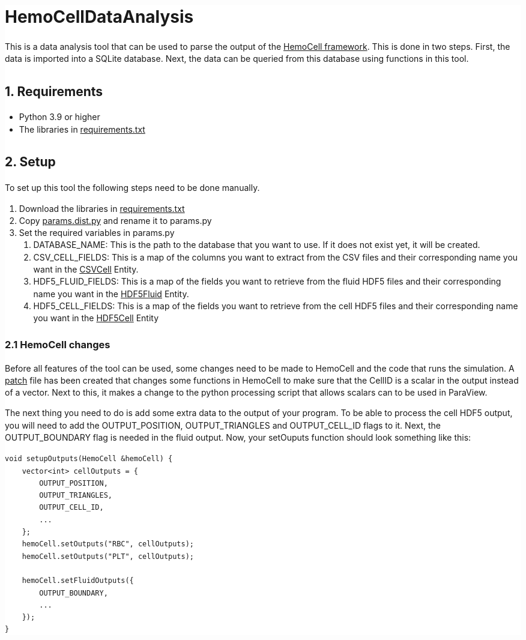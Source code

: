 # HemoCellDataAnalysis
This is a data analysis tool that can be used to parse the output of the [HemoCell framework](https://www.hemocell.eu/).
This is done in two steps. First, the data is imported into a SQLite database. Next, the data can be queried from this 
database using functions in this tool.

## 1. Requirements
- Python 3.9 or higher
- The libraries in [requirements.txt](requirements.txt)

## 2. Setup
To set up this tool the following steps need to be done manually.

1. Download the libraries in [requirements.txt](requirements.txt)
2. Copy [params.dist.py](params.dist.py) and rename it to params.py
3. Set the required variables in params.py
   1. DATABASE_NAME: This is the path to the database that you want to use. If it does not exist yet, it will be created.
   2. CSV_CELL_FIELDS: This is a map of the columns you want to extract from the CSV files and their corresponding name 
you want in the [CSVCell](src/sql/entity/csv_cell.py) Entity.
   3. HDF5_FLUID_FIELDS: This is a map of the fields you want to retrieve from the fluid HDF5 files and their 
corresponding name you want in the [HDF5Fluid](src/sql/entity/hdf5_fluid.py) Entity.
   4. HDF5_CELL_FIELDS: This is a map of the fields you want to retrieve from the cell HDF5 files and their 
corresponding name you want in the [HDF5Cell](src/sql/entity/hdf5_cell.py) Entity

### 2.1 HemoCell changes
Before all features of the tool can be used, some changes need to be made to HemoCell and the code that runs the 
simulation. A [patch](patch/hdf5_output_fix.patch) file has been created that changes some functions in HemoCell to
make sure that the CellID is a scalar in the output instead of a vector. Next to this, it makes a change to the python 
processing script that allows scalars can to be used in ParaView.

The next thing you need to do is add some extra data to the output of your program. To be able to process the cell
HDF5 output, you will need to add the OUTPUT_POSITION, OUTPUT_TRIANGLES and OUTPUT_CELL_ID flags to it. Next, the
OUTPUT_BOUNDARY flag is needed in the fluid output. Now, your setOuputs function should look something like this:
```
void setupOutputs(HemoCell &hemoCell) {
    vector<int> cellOutputs = {
        OUTPUT_POSITION,
        OUTPUT_TRIANGLES,
        OUTPUT_CELL_ID,
        ...
    };
    hemoCell.setOutputs("RBC", cellOutputs);
    hemoCell.setOutputs("PLT", cellOutputs);
    
    hemoCell.setFluidOutputs({
        OUTPUT_BOUNDARY,
        ...
    });
}
```
